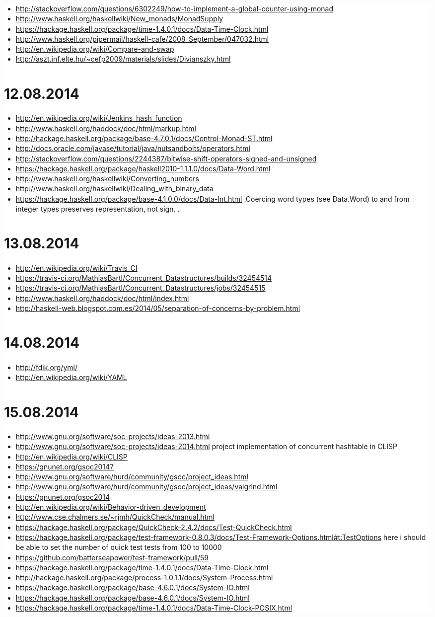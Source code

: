  - http://stackoverflow.com/questions/6302249/how-to-implement-a-global-counter-using-monad
 - http://www.haskell.org/haskellwiki/New_monads/MonadSupply
 - https://hackage.haskell.org/package/time-1.4.0.1/docs/Data-Time-Clock.html
 - http://www.haskell.org/pipermail/haskell-cafe/2008-September/047032.html
 - http://en.wikipedia.org/wiki/Compare-and-swap
 - http://aszt.inf.elte.hu/~cefp2009/materials/slides/Divianszky.html

# 12.08.2014

 - http://en.wikipedia.org/wiki/Jenkins_hash_function
 - http://www.haskell.org/haddock/doc/html/markup.html
 - http://hackage.haskell.org/package/base-4.7.0.1/docs/Control-Monad-ST.html
 - http://docs.oracle.com/javase/tutorial/java/nutsandbolts/operators.html 
 - http://stackoverflow.com/questions/2244387/bitwise-shift-operators-signed-and-unsigned
 - https://hackage.haskell.org/package/haskell2010-1.1.1.0/docs/Data-Word.html
 - http://www.haskell.org/haskellwiki/Converting_numbers
 - http://www.haskell.org/haskellwiki/Dealing_with_binary_data
 - https://hackage.haskell.org/package/base-4.1.0.0/docs/Data-Int.html 
.Coercing word types (see Data.Word) to and from integer types preserves representation, not sign.
.
#  13.08.2014

 - http://en.wikipedia.org/wiki/Travis_CI
 - https://travis-ci.org/MathiasBartl/Concurrent_Datastructures/builds/32454514
 - https://travis-ci.org/MathiasBartl/Concurrent_Datastructures/jobs/32454515
 - http://www.haskell.org/haddock/doc/html/index.html
 - http://haskell-web.blogspot.com.es/2014/05/separation-of-concerns-by-problem.html

# 14.08.2014

 - http://fdik.org/yml/
 - http://en.wikipedia.org/wiki/YAML

# 15.08.2014
 
 - http://www.gnu.org/software/soc-projects/ideas-2013.html
 - http://www.gnu.org/software/soc-projects/ideas-2014.html
   project implementation of concurrent hashtable in CLISP
 - http://en.wikipedia.org/wiki/CLISP
 - https://gnunet.org/gsoc20147
 - http://www.gnu.org/software/hurd/community/gsoc/project_ideas.html
 - http://www.gnu.org/software/hurd/community/gsoc/project_ideas/valgrind.html
 - https://gnunet.org/gsoc2014
 - http://en.wikipedia.org/wiki/Behavior-driven_development
 - http://www.cse.chalmers.se/~rjmh/QuickCheck/manual.html
 - https://hackage.haskell.org/package/QuickCheck-2.4.2/docs/Test-QuickCheck.html
 - https://hackage.haskell.org/package/test-framework-0.8.0.3/docs/Test-Framework-Options.html#t:TestOptions
   here i should be able to set the number of quick test tests from 100 to 10000
 - https://github.com/batterseapower/test-framework/pull/59
 - https://hackage.haskell.org/package/time-1.4.0.1/docs/Data-Time-Clock.html
 - http://hackage.haskell.org/package/process-1.0.1.1/docs/System-Process.html
 - https://hackage.haskell.org/package/base-4.6.0.1/docs/System-IO.html
 - https://hackage.haskell.org/package/base-4.6.0.1/docs/System-IO.html
 - https://hackage.haskell.org/package/time-1.4.0.1/docs/Data-Time-Clock-POSIX.html
